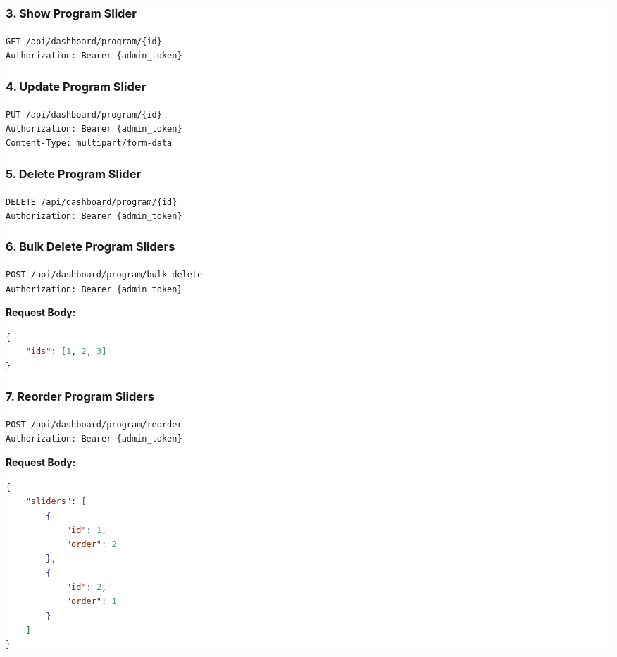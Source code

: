 ### 3. Show Program Slider
```http
GET /api/dashboard/program/{id}
Authorization: Bearer {admin_token}
```

### 4. Update Program Slider
```http
PUT /api/dashboard/program/{id}
Authorization: Bearer {admin_token}
Content-Type: multipart/form-data
```

### 5. Delete Program Slider
```http
DELETE /api/dashboard/program/{id}
Authorization: Bearer {admin_token}
```

### 6. Bulk Delete Program Sliders
```http
POST /api/dashboard/program/bulk-delete
Authorization: Bearer {admin_token}
```

**Request Body:**
```json
{
    "ids": [1, 2, 3]
}
```

### 7. Reorder Program Sliders
```http
POST /api/dashboard/program/reorder
Authorization: Bearer {admin_token}
```

**Request Body:**
```json
{
    "sliders": [
        {
            "id": 1,
            "order": 2
        },
        {
            "id": 2,
            "order": 1
        }
    ]
}
```
